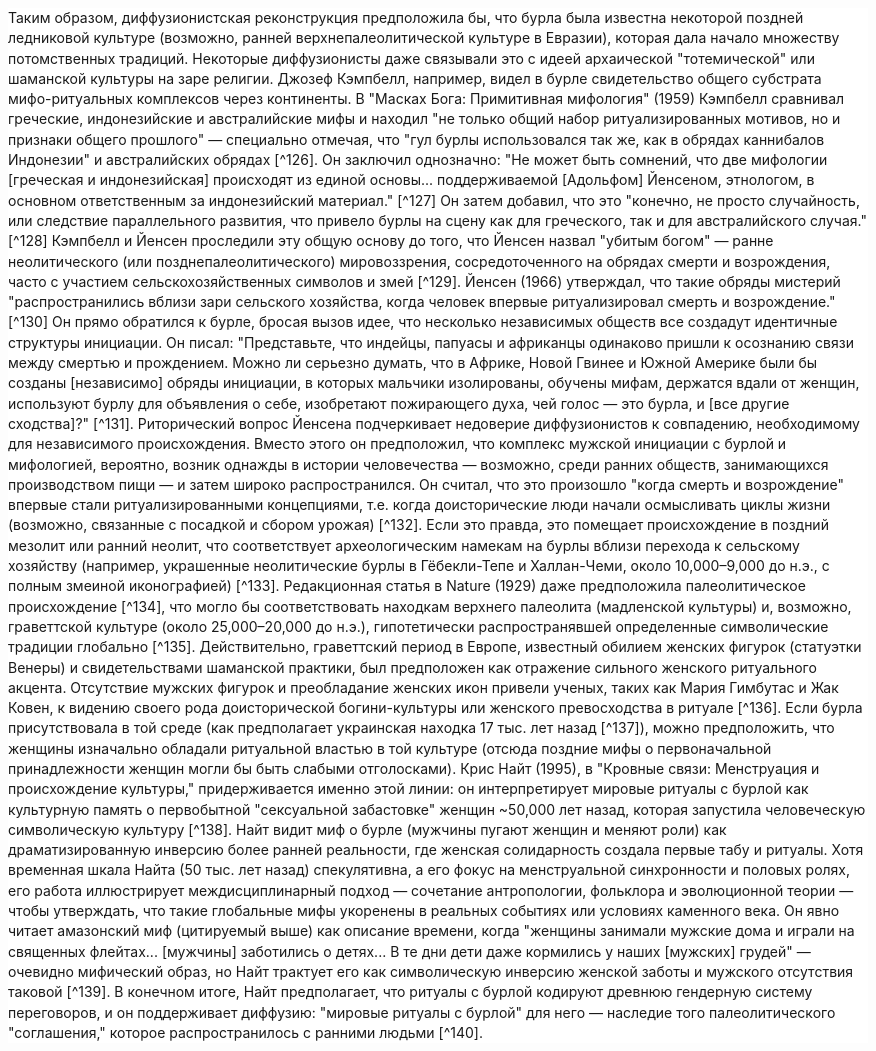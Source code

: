 Таким образом, диффузионистская реконструкция предположила бы, что бурла была известна некоторой поздней ледниковой культуре (возможно, ранней верхнепалеолитической культуре в Евразии), которая дала начало множеству потомственных традиций. Некоторые диффузионисты даже связывали это с идеей архаической "тотемической" или шаманской культуры на заре религии. Джозеф Кэмпбелл, например, видел в бурле свидетельство общего субстрата мифо-ритуальных комплексов через континенты. В "Масках Бога: Примитивная мифология" (1959) Кэмпбелл сравнивал греческие, индонезийские и австралийские мифы и находил "не только общий набор ритуализированных мотивов, но и признаки общего прошлого" — специально отмечая, что "гул бурлы использовался так же, как в обрядах каннибалов Индонезии" и австралийских обрядах [^126]. Он заключил однозначно: "Не может быть сомнений, что две мифологии [греческая и индонезийская] происходят из единой основы... поддерживаемой [Адольфом] Йенсеном, этнологом, в основном ответственным за индонезийский материал." [^127] Он затем добавил, что это "конечно, не просто случайность, или следствие параллельного развития, что привело бурлы на сцену как для греческого, так и для австралийского случая." [^128] Кэмпбелл и Йенсен проследили эту общую основу до того, что Йенсен назвал "убитым богом" — ранне неолитического (или позднепалеолитического) мировоззрения, сосредоточенного на обрядах смерти и возрождения, часто с участием сельскохозяйственных символов и змей [^129]. Йенсен (1966) утверждал, что такие обряды мистерий "распространились вблизи зари сельского хозяйства, когда человек впервые ритуализировал смерть и возрождение." [^130] Он прямо обратился к бурле, бросая вызов идее, что несколько независимых обществ все создадут идентичные структуры инициации. Он писал: "Представьте, что индейцы, папуасы и африканцы одинаково пришли к осознанию связи между смертью и прождением. Можно ли серьезно думать, что в Африке, Новой Гвинее и Южной Америке были бы созданы [независимо] обряды инициации, в которых мальчики изолированы, обучены мифам, держатся вдали от женщин, используют бурлу для объявления о себе, изобретают пожирающего духа, чей голос — это бурла, и [все другие сходства]?" [^131]. Риторический вопрос Йенсена подчеркивает недоверие диффузионистов к совпадению, необходимому для независимого происхождения. Вместо этого он предположил, что комплекс мужской инициации с бурлой и мифологией, вероятно, возник однажды в истории человечества — возможно, среди ранних обществ, занимающихся производством пищи — и затем широко распространился. Он считал, что это произошло "когда смерть и возрождение" впервые стали ритуализированными концепциями, т.е. когда доисторические люди начали осмысливать циклы жизни (возможно, связанные с посадкой и сбором урожая) [^132]. Если это правда, это помещает происхождение в поздний мезолит или ранний неолит, что соответствует археологическим намекам на бурлы вблизи перехода к сельскому хозяйству (например, украшенные неолитические бурлы в Гёбекли-Тепе и Халлан-Чеми, около 10,000–9,000 до н.э., с полным змеиной иконографией) [^133]. Редакционная статья в Nature (1929) даже предположила палеолитическое происхождение [^134], что могло бы соответствовать находкам верхнего палеолита (мадленской культуры) и, возможно, граветтской культуре (около 25,000–20,000 до н.э.), гипотетически распространявшей определенные символические традиции глобально [^135]. Действительно, граветтский период в Европе, известный обилием женских фигурок (статуэтки Венеры) и свидетельствами шаманской практики, был предположен как отражение сильного женского ритуального акцента. Отсутствие мужских фигурок и преобладание женских икон привели ученых, таких как Мария Гимбутас и Жак Ковен, к видению своего рода доисторической богини-культуры или женского превосходства в ритуале [^136]. Если бурла присутствовала в той среде (как предполагает украинская находка 17 тыс. лет назад [^137]), можно предположить, что женщины изначально обладали ритуальной властью в той культуре (отсюда поздние мифы о первоначальной принадлежности женщин могли бы быть слабыми отголосками). Крис Найт (1995), в "Кровные связи: Менструация и происхождение культуры," придерживается именно этой линии: он интерпретирует мировые ритуалы с бурлой как культурную память о первобытной "сексуальной забастовке" женщин ~50,000 лет назад, которая запустила человеческую символическую культуру [^138]. Найт видит миф о бурле (мужчины пугают женщин и меняют роли) как драматизированную инверсию более ранней реальности, где женская солидарность создала первые табу и ритуалы. Хотя временная шкала Найта (50 тыс. лет назад) спекулятивна, а его фокус на менструальной синхронности и половых ролях, его работа иллюстрирует междисциплинарный подход — сочетание антропологии, фольклора и эволюционной теории — чтобы утверждать, что такие глобальные мифы укоренены в реальных событиях или условиях каменного века. Он явно читает амазонский миф (цитируемый выше) как описание времени, когда "женщины занимали мужские дома и играли на священных флейтах... [мужчины] заботились о детях... В те дни дети даже кормились у наших [мужских] грудей" — очевидно мифический образ, но Найт трактует его как символическую инверсию женской заботы и мужского отсутствия таковой [^139]. В конечном итоге, Найт предполагает, что ритуалы с бурлой кодируют древнюю гендерную систему переговоров, и он поддерживает диффузию: "мировые ритуалы с бурлой" для него — наследие того палеолитического "соглашения," которое распространилось с ранними людьми [^140].
